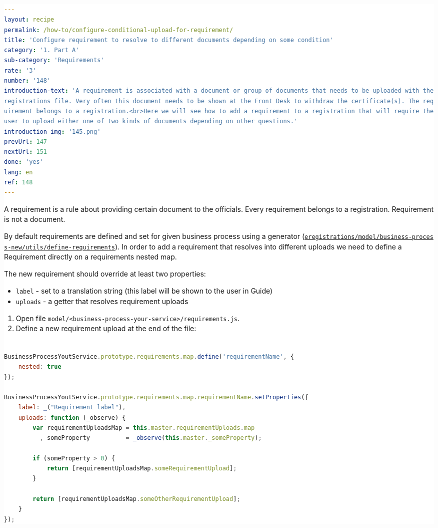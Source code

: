 ```yaml
---
layout: recipe
permalink: /how-to/configure-conditional-upload-for-requirement/
title: 'Configure requirement to resolve to different documents depending on some condition'
category: '1. Part A'
sub-category: 'Requirements'
rate: '3'
number: '148'
introduction-text: 'A requirement is associated with a document or group of documents that needs to be uploaded with the registrations file. Very often this document needs to be shown at the Front Desk to withdraw the certificate(s). The requirement belongs to a registration.<br>Here we will see how to add a requirement to a registration that will require the user to upload either one of two kinds of documents depending on other questions.'
introduction-img: '145.png'
prevUrl: 147
nextUrl: 151
done: 'yes'
lang: en
ref: 148
---
```


A requirement is a rule about providing certain document to the officials. Every requirement belongs to a registration. Requirement is not a document.

By default requirements are defined and set for given business process using a generator ([`eregistrations/model/business-process-new/utils/define-requirements`](https://github.com/egovernment/eregistrations/blob/master/model/business-process-new/utils/define-requirements.js)).  In order to add a requirement that resolves into different uploads we need to define a Requirement directly on a requirements nested map.

The new requirement should override at least two properties:

- `label` - set to a translation string (this label will be shown to the user in Guide)
- `uploads` - a getter that resolves requirement uploads

1. Open file `model/<business-process-your-service>/requirements.js`.
3. Define a new requirement upload at the end of the file:

```javascript

BusinessProcessYoutService.prototype.requirements.map.define('requirementName', {
    nested: true
});

BusinessProcessYoutService.prototype.requirements.map.requirementName.setProperties({
    label: _("Requirement label"),
    uploads: function (_observe) {
        var requirementUploadsMap = this.master.requirementUploads.map
          , someProperty          = _observe(this.master._someProperty);

        if (someProperty > 0) {
            return [requirementUploadsMap.someRequirementUpload];
        }

        return [requirementUploadsMap.someOtherRequirementUpload];
    }
});
```
